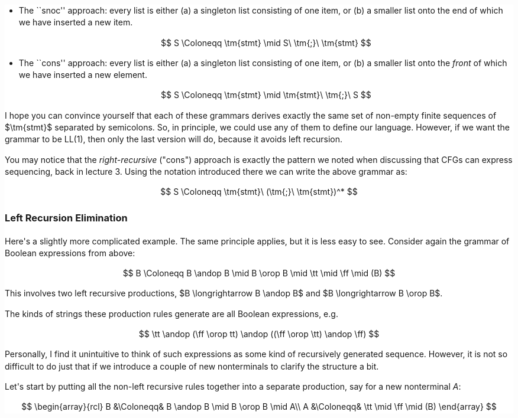 - The ``snoc'' approach: every list is either (a) a singleton list consisting of one item, or (b) a smaller list onto the end of which we have inserted a new item.

    $$
      S \Coloneqq \tm{stmt} \mid S\ \tm{;}\ \tm{stmt}
    $$

- The ``cons'' approach: every list is either (a) a singleton list consisting of one item, or (b) a smaller list onto the _front_ of which we have inserted a new element.
    
    $$
      S \Coloneqq \tm{stmt} \mid \tm{stmt}\ \tm{;}\ S
    $$

I hope you can convince yourself that each of these grammars derives exactly the same set of non-empty finite sequences of $\tm{stmt}$ separated by semicolons.  So, in principle, we could use any of them to define our language.  However, if we want the grammar to be LL(1), then only the last version will do, because it avoids left recursion.

You may notice that the _right-recursive_ ("cons") approach is exactly the pattern we noted when discussing that CFGs can express sequencing, back in lecture 3.  Using the notation introduced there we can write the above grammar as:

  $$
    S \Coloneqq \tm{stmt}\ (\tm{;}\ \tm{stmt})^*
  $$

### Left Recursion Elimination

Here's a slightly more complicated example.  The same principle applies, but it is less easy to see.  Consider again the grammar of Boolean expressions from above: 

$$
  B \Coloneqq B \andop B \mid B \orop B \mid \tt \mid \ff \mid (B)
$$

This involves two left recursive productions, $B \longrightarrow B \andop B$ and $B \longrightarrow B \orop B$.

The kinds of strings these production rules generate are all Boolean expressions, e.g.

$$
  \tt \andop (\ff \orop tt) \andop ((\ff \orop \tt) \andop \ff) 
$$

Personally, I find it unintuitive to think of such expressions as some kind of recursively generated sequence.  However, it is not so difficult to do just that if we introduce a couple of new nonterminals to clarify the structure a bit.  

Let's start by putting all the non-left recursive rules together into a separate production, say for a new nonterminal $A$:

$$
  \begin{array}{rcl}
    B &\Coloneqq& B \andop B \mid B \orop B \mid A\\
    A &\Coloneqq& \tt \mid \ff \mid (B)
  \end{array} 
$$
